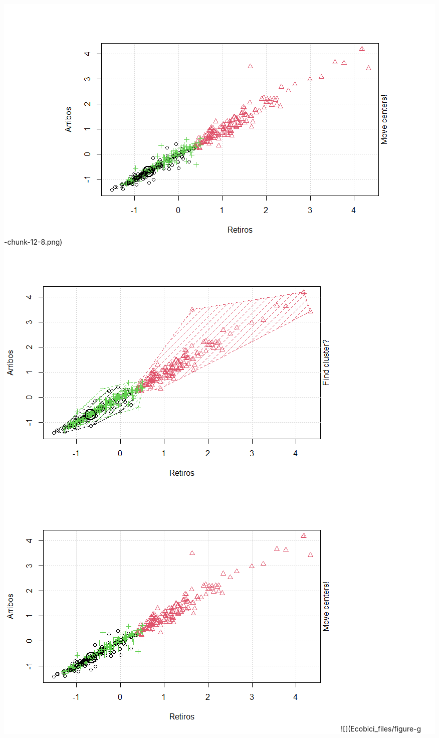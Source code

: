 -chunk-12-8.png)![](Ecobici_files/figure-gfm/unnamed-chunk-12-9.png)![](Ecobici_files/figure-gfm/unnamed-chunk-12-10.png)![](Ecobici_files/figure-gfm/unnamed-chunk-12-11.png)![](Ecobici_files/figure-g
